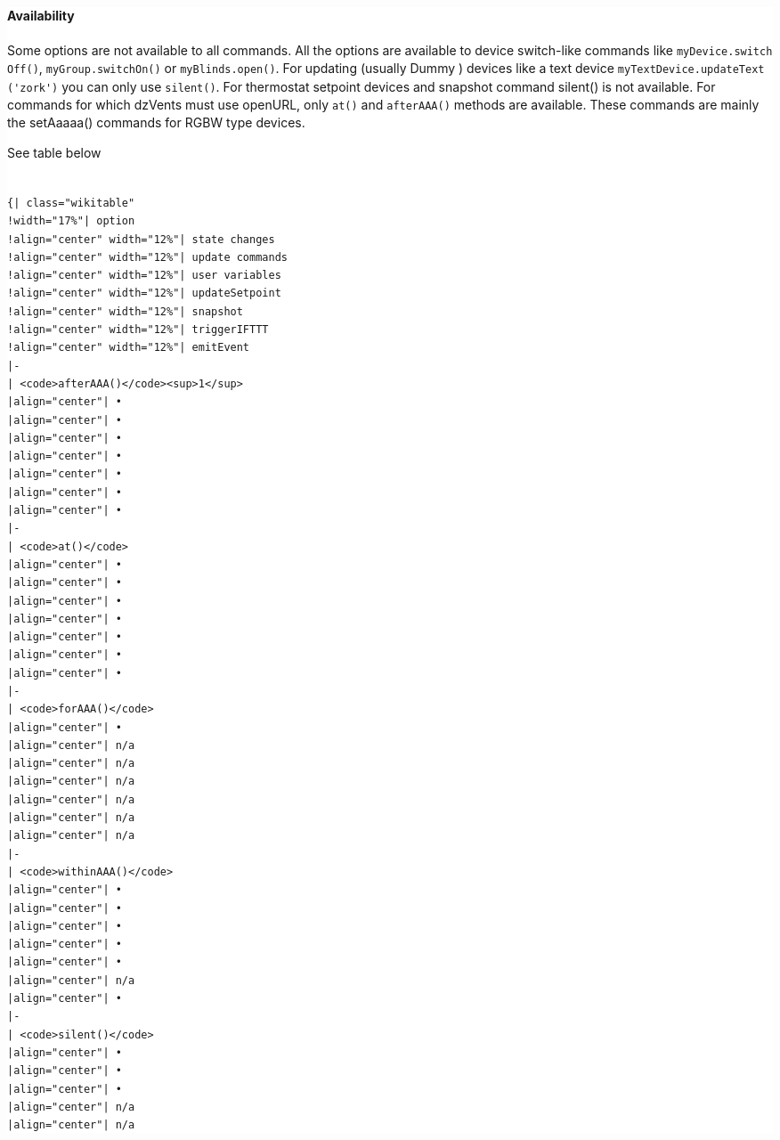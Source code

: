 #### Availability
Some options are not available to all commands. All the options are available to device switch-like commands like `myDevice.switchOff()`, `myGroup.switchOn()` or `myBlinds.open()`.  For updating (usually Dummy ) devices like a text device `myTextDevice.updateText('zork')` you can only use `silent()`. For thermostat setpoint devices and snapshot command silent() is not available.  For commands for which dzVents must use openURL, only  `at()` and  `afterAAA()` methods are available. These commands are mainly the setAaaaa() commands for RGBW type devices.

See table below

```{=mediawiki}

{| class="wikitable"
!width="17%"| option
!align="center" width="12%"| state changes
!align="center" width="12%"| update commands
!align="center" width="12%"| user variables
!align="center" width="12%"| updateSetpoint
!align="center" width="12%"| snapshot
!align="center" width="12%"| triggerIFTTT
!align="center" width="12%"| emitEvent
|-
| <code>afterAAA()</code><sup>1</sup>
|align="center"| •
|align="center"| •
|align="center"| •
|align="center"| •
|align="center"| •
|align="center"| •
|align="center"| •
|-
| <code>at()</code>
|align="center"| •
|align="center"| •
|align="center"| •
|align="center"| •
|align="center"| •
|align="center"| •
|align="center"| •
|-
| <code>forAAA()</code>
|align="center"| •
|align="center"| n/a
|align="center"| n/a
|align="center"| n/a
|align="center"| n/a
|align="center"| n/a
|align="center"| n/a
|-
| <code>withinAAA()</code>
|align="center"| •
|align="center"| •
|align="center"| •
|align="center"| •
|align="center"| •
|align="center"| n/a
|align="center"| •
|-
| <code>silent()</code>
|align="center"| •
|align="center"| •
|align="center"| •
|align="center"| n/a
|align="center"| n/a
```